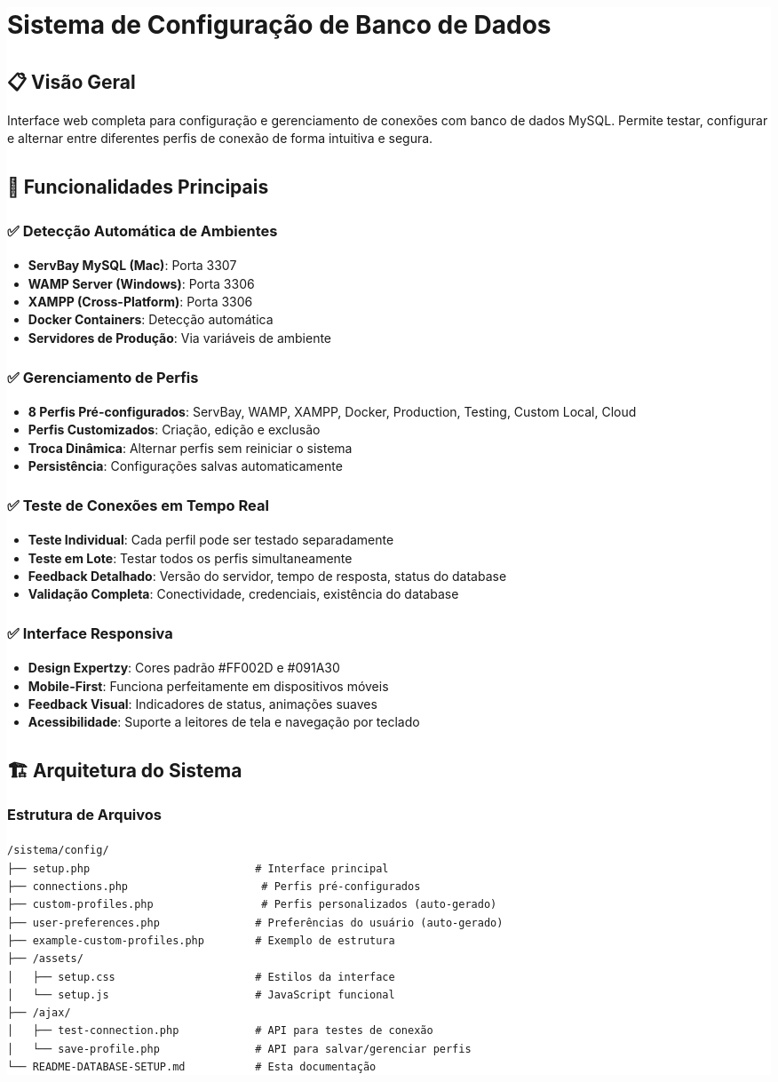 # Sistema de Configuração de Banco de Dados

## 📋 Visão Geral

Interface web completa para configuração e gerenciamento de conexões com banco de dados MySQL. Permite testar, configurar e alternar entre diferentes perfis de conexão de forma intuitiva e segura.

## 🎯 Funcionalidades Principais

### ✅ Detecção Automática de Ambientes
- **ServBay MySQL (Mac)**: Porta 3307
- **WAMP Server (Windows)**: Porta 3306
- **XAMPP (Cross-Platform)**: Porta 3306
- **Docker Containers**: Detecção automática
- **Servidores de Produção**: Via variáveis de ambiente

### ✅ Gerenciamento de Perfis
- **8 Perfis Pré-configurados**: ServBay, WAMP, XAMPP, Docker, Production, Testing, Custom Local, Cloud
- **Perfis Customizados**: Criação, edição e exclusão
- **Troca Dinâmica**: Alternar perfis sem reiniciar o sistema
- **Persistência**: Configurações salvas automaticamente

### ✅ Teste de Conexões em Tempo Real
- **Teste Individual**: Cada perfil pode ser testado separadamente
- **Teste em Lote**: Testar todos os perfis simultaneamente
- **Feedback Detalhado**: Versão do servidor, tempo de resposta, status do database
- **Validação Completa**: Conectividade, credenciais, existência do database

### ✅ Interface Responsiva
- **Design Expertzy**: Cores padrão #FF002D e #091A30
- **Mobile-First**: Funciona perfeitamente em dispositivos móveis
- **Feedback Visual**: Indicadores de status, animações suaves
- **Acessibilidade**: Suporte a leitores de tela e navegação por teclado

## 🏗️ Arquitetura do Sistema

### Estrutura de Arquivos
```
/sistema/config/
├── setup.php                          # Interface principal
├── connections.php                     # Perfis pré-configurados
├── custom-profiles.php                 # Perfis personalizados (auto-gerado)
├── user-preferences.php               # Preferências do usuário (auto-gerado)
├── example-custom-profiles.php        # Exemplo de estrutura
├── /assets/
│   ├── setup.css                      # Estilos da interface
│   └── setup.js                       # JavaScript funcional
├── /ajax/
│   ├── test-connection.php            # API para testes de conexão
│   └── save-profile.php               # API para salvar/gerenciar perfis
└── README-DATABASE-SETUP.md           # Esta documentação
```
